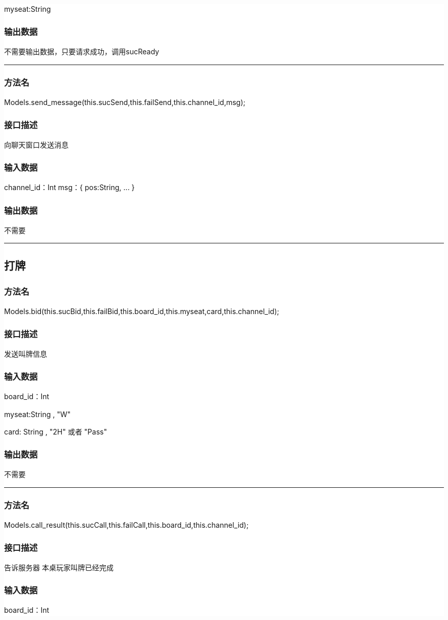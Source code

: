 myseat:String
### 输出数据
不需要输出数据，只要请求成功，调用sucReady

***


### 方法名
Models.send_message(this.sucSend,this.failSend,this.channel_id,msg);
### 接口描述
向聊天窗口发送消息
### 输入数据
channel_id：Int
msg：{
    pos:String,
    ...
}

### 输出数据
不需要
***

## 打牌

### 方法名
Models.bid(this.sucBid,this.failBid,this.board_id,this.myseat,card,this.channel_id);
### 接口描述
发送叫牌信息
### 输入数据
board_id：Int

myseat:String , "W"

card: String , "2H" 或者 "Pass"
### 输出数据
不需要
***


### 方法名
Models.call_result(this.sucCall,this.failCall,this.board_id,this.channel_id);
### 接口描述
告诉服务器 本桌玩家叫牌已经完成
### 输入数据
board_id：Int
